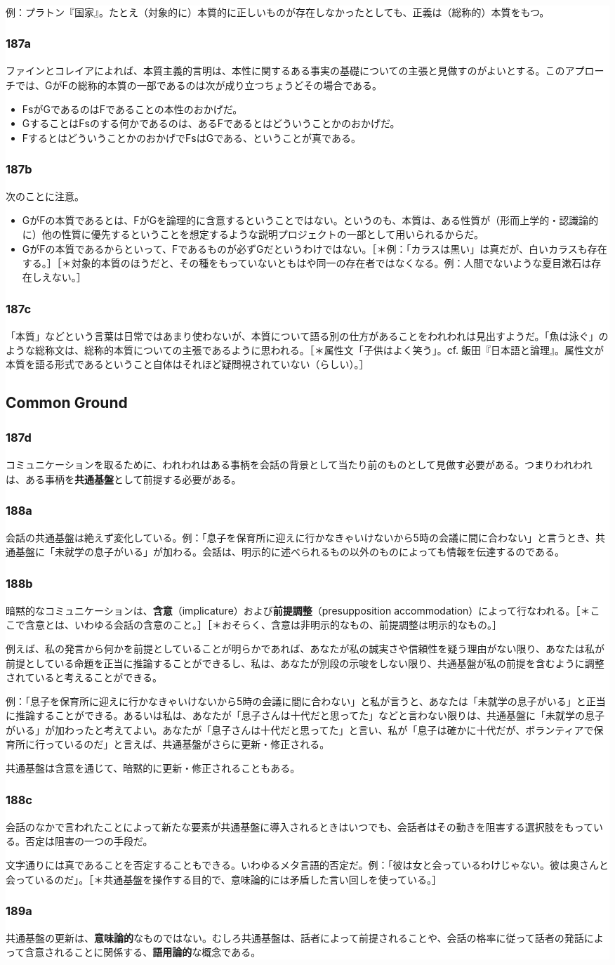 例：プラトン『国家』。たとえ（対象的に）本質的に正しいものが存在しなかったとしても、正義は（総称的）本質をもつ。

### 187a
ファインとコレイアによれば、本質主義的言明は、本性に関するある事実の基礎についての主張と見做すのがよいとする。このアプローチでは、GがFの総称的本質の一部であるのは次が成り立つちょうどその場合である。

- FsがGであるのはFであることの本性のおかげだ。
- GすることはFsのする何かであるのは、あるFであるとはどういうことかのおかげだ。
- FするとはどういうことかのおかげでFsはGである、ということが真である。

### 187b
次のことに注意。

- GがFの本質であるとは、FがGを論理的に含意するということではない。というのも、本質は、ある性質が（形而上学的・認識論的に）他の性質に優先するということを想定するような説明プロジェクトの一部として用いられるからだ。
- GがFの本質であるからといって、Fであるものが必ずGだというわけではない。［＊例：「カラスは黒い」は真だが、白いカラスも存在する。］［＊対象的本質のほうだと、その種をもっていないともはや同一の存在者ではなくなる。例：人間でないような夏目漱石は存在しえない。］

### 187c
「本質」などという言葉は日常ではあまり使わないが、本質について語る別の仕方があることをわれわれは見出すようだ。「魚は泳ぐ」のような総称文は、総称的本質についての主張であるように思われる。［＊属性文「子供はよく笑う」。cf. 飯田『日本語と論理』。属性文が本質を語る形式であるということ自体はそれほど疑問視されていない（らしい）。］

## Common Ground
### 187d
コミュニケーションを取るために、われわれはある事柄を会話の背景として当たり前のものとして見做す必要がある。つまりわれわれは、ある事柄を**共通基盤**として前提する必要がある。

### 188a
会話の共通基盤は絶えず変化している。例：「息子を保育所に迎えに行かなきゃいけないから5時の会議に間に合わない」と言うとき、共通基盤に「未就学の息子がいる」が加わる。会話は、明示的に述べられるもの以外のものによっても情報を伝達するのである。

### 188b
暗黙的なコミュニケーションは、**含意**（implicature）および**前提調整**（presupposition accommodation）によって行なわれる。［＊ここで含意とは、いわゆる会話の含意のこと。］［＊おそらく、含意は非明示的なもの、前提調整は明示的なもの。］

例えば、私の発言から何かを前提としていることが明らかであれば、あなたが私の誠実さや信頼性を疑う理由がない限り、あなたは私が前提としている命題を正当に推論することができるし、私は、あなたが別段の示唆をしない限り、共通基盤が私の前提を含むように調整されていると考えることができる。

例：「息子を保育所に迎えに行かなきゃいけないから5時の会議に間に合わない」と私が言うと、あなたは「未就学の息子がいる」と正当に推論することができる。あるいは私は、あなたが「息子さんは十代だと思ってた」などと言わない限りは、共通基盤に「未就学の息子がいる」が加わったと考えてよい。あなたが「息子さんは十代だと思ってた」と言い、私が「息子は確かに十代だが、ボランティアで保育所に行っているのだ」と言えば、共通基盤がさらに更新・修正される。

共通基盤は含意を通じて、暗黙的に更新・修正されることもある。

### 188c
会話のなかで言われたことによって新たな要素が共通基盤に導入されるときはいつでも、会話者はその動きを阻害する選択肢をもっている。否定は阻害の一つの手段だ。

文字通りには真であることを否定することもできる。いわゆるメタ言語的否定だ。例：「彼は女と会っているわけじゃない。彼は奥さんと会っているのだ」。［＊共通基盤を操作する目的で、意味論的には矛盾した言い回しを使っている。］

### 189a
共通基盤の更新は、**意味論的**なものではない。むしろ共通基盤は、話者によって前提されることや、会話の格率に従って話者の発話によって含意されることに関係する、**語用論的**な概念である。
